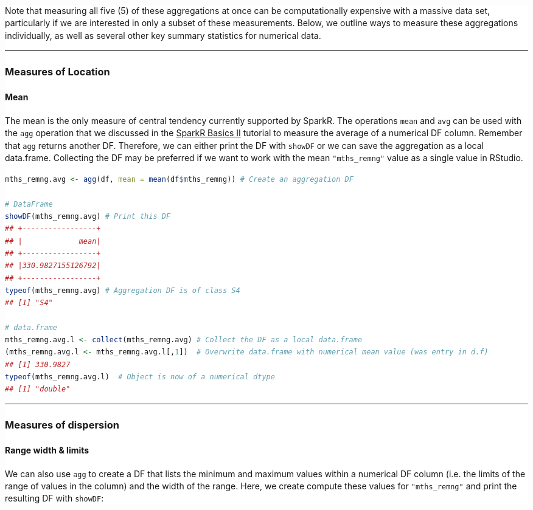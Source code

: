 Note that measuring all five (5) of these aggregations at once can be computationally expensive with a massive data set, particularly if we are interested in only a subset of these measurements. Below, we outline ways to measure these aggregations individually, as well as several other key summary statistics for numerical data.

***


### Measures of Location


#### Mean

The mean is the only measure of central tendency currently supported by SparkR. The operations `mean` and `avg` can be used with the `agg` operation that we discussed in the [SparkR Basics II](https://github.com/UrbanInstitute/sparkr-tutorials/blob/master/02_sparkr-basics-2.md) tutorial to measure the average of a numerical DF column. Remember that `agg` returns another DF. Therefore, we can either print the DF with `showDF` or we can save the aggregation as a local data.frame. Collecting the DF may be preferred if we want to work with the mean `"mths_remng"` value as a single value in RStudio.


```r
mths_remng.avg <- agg(df, mean = mean(df$mths_remng)) # Create an aggregation DF

# DataFrame
showDF(mths_remng.avg) # Print this DF
## +-----------------+
## |             mean|
## +-----------------+
## |330.9827155126792|
## +-----------------+
typeof(mths_remng.avg) # Aggregation DF is of class S4
## [1] "S4"

# data.frame
mths_remng.avg.l <- collect(mths_remng.avg) # Collect the DF as a local data.frame
(mths_remng.avg.l <- mths_remng.avg.l[,1])  # Overwrite data.frame with numerical mean value (was entry in d.f)
## [1] 330.9827
typeof(mths_remng.avg.l)  # Object is now of a numerical dtype
## [1] "double"
```

***


### Measures of dispersion


#### Range width & limits

We can also use `agg` to create a DF that lists the minimum and maximum values within a numerical DF column (i.e. the limits of the range of values in the column) and the width of the range. Here, we create compute these values for `"mths_remng"` and print the resulting DF with `showDF`:
